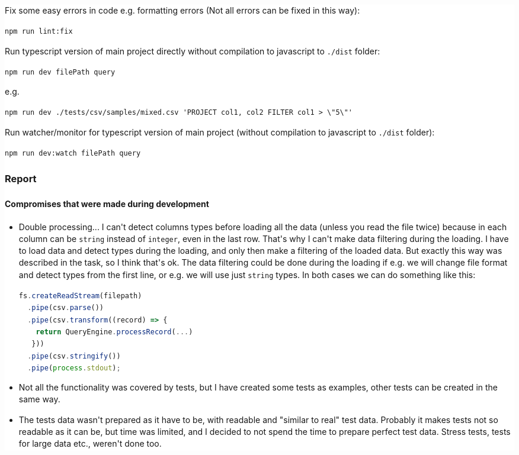 Fix some easy errors in code e.g. formatting errors (Not all errors can be fixed in this way):
```shell script
npm run lint:fix
```

Run typescript version of main project directly without compilation to javascript to `./dist` folder:
```shell script
npm run dev filePath query
```
e.g.
```shell script
npm run dev ./tests/csv/samples/mixed.csv 'PROJECT col1, col2 FILTER col1 > \"5\"'
```

Run watcher/monitor for typescript version of main project (without compilation to javascript to `./dist` folder):
```shell script
npm run dev:watch filePath query
```

### Report
#### Compromises that were made during development
- Double processing... I can't detect columns types before loading all the data (unless you read the file twice)
because in each column can be `string` instead of `integer`, even in the last row. That's why I can't make data
filtering during the loading. I have to load data and detect types during the loading, and only then make a filtering
of the loaded data. But exactly this way was described in the task, so I think that's ok. The data filtering could be
done during the loading if e.g. we will change file format and detect types from the first line, or e.g. we will use
just `string` types.
In both cases we can do something like this:
    ```javascript
    fs.createReadStream(filepath)
      .pipe(csv.parse())
      .pipe(csv.transform((record) => {
        return QueryEngine.processRecord(...)
       }))
      .pipe(csv.stringify())
      .pipe(process.stdout);
    ```

- Not all the functionality was covered by tests, but I have created some tests as examples, other tests can be created 
in the same way.

- The tests data wasn't prepared as it have to be, with readable and "similar to real" test data. Probably it makes
tests not so readable as it can be, but time was limited, and I decided to not spend the time to prepare perfect test
data. Stress tests, tests for large data etc., weren't done too.
